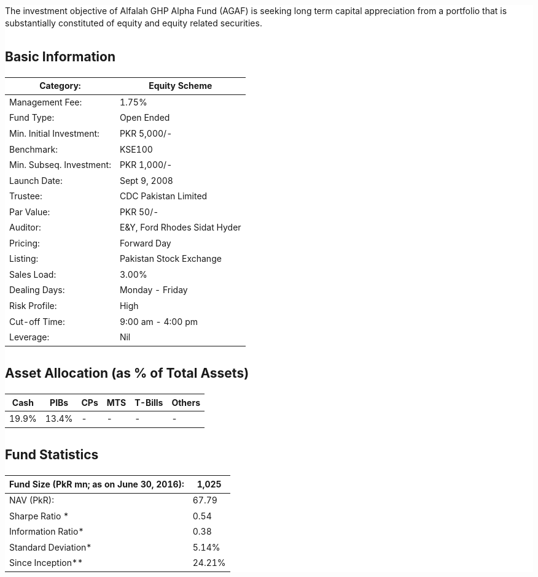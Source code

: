 The investment objective of Alfalah GHP Alpha Fund (AGAF) is seeking long term capital appreciation from a portfolio that is substantially constituted of equity and equity related securities.

## Basic Information

|Category:|Equity Scheme|
|---|---|
|Management Fee:|1.75%|
|Fund Type:|Open Ended|
|Min. Initial Investment:|PKR 5,000/-|
|Benchmark:|KSE100|
|Min. Subseq. Investment:|PKR 1,000/-|
|Launch Date:|Sept 9, 2008|
|Trustee:|CDC Pakistan Limited|
|Par Value:|PKR 50/-|
|Auditor:|E&Y, Ford Rhodes Sidat Hyder|
|Pricing:|Forward Day|
|Listing:|Pakistan Stock Exchange|
|Sales Load:|3.00%|
|Dealing Days:|Monday - Friday|
|Risk Profile:|High|
|Cut-off Time:|9:00 am - 4:00 pm|
|Leverage:|Nil|

## Asset Allocation (as % of Total Assets)

|Cash|PIBs|CPs|MTS|T-Bills|Others|
|---|---|---|---|---|---|
|19.9%|13.4%|-|-|-|-|

## Fund Statistics

|Fund Size (PkR mn; as on June 30, 2016):|1,025|
|---|---|
|NAV (PkR):|67.79|
|Sharpe Ratio *|0.54|
|Information Ratio*|0.38|
|Standard Deviation*|5.14%|
|Since Inception**|24.21%|

